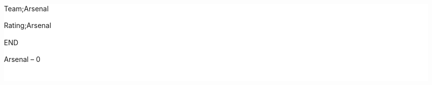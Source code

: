 <td width="342">
<p>Team;Arsenal</p>
<p>Rating;Arsenal</p>
<p>END</p>
</td>
<td width="355">
<p>Arsenal &ndash; 0</p>
</td>
</tr>
</tbody>
</table>
<p>&nbsp;</p>
